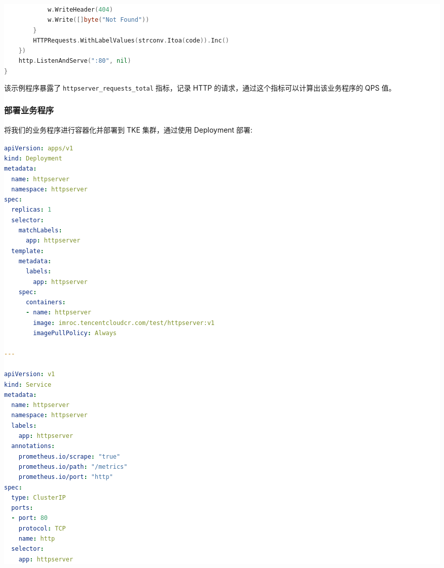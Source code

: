 ``` go
			w.WriteHeader(404)
			w.Write([]byte("Not Found"))
		}
		HTTPRequests.WithLabelValues(strconv.Itoa(code)).Inc()
	})
	http.ListenAndServe(":80", nil)
}
```

该示例程序暴露了 `httpserver_requests_total` 指标，记录 HTTP 的请求，通过这个指标可以计算出该业务程序的 QPS 值。

### 部署业务程序

将我们的业务程序进行容器化并部署到 TKE 集群，通过使用 Deployment 部署:

``` yaml
apiVersion: apps/v1
kind: Deployment
metadata:
  name: httpserver
  namespace: httpserver
spec:
  replicas: 1
  selector:
    matchLabels:
      app: httpserver
  template:
    metadata:
      labels:
        app: httpserver
    spec:
      containers:
      - name: httpserver
        image: imroc.tencentcloudcr.com/test/httpserver:v1
        imagePullPolicy: Always

---

apiVersion: v1
kind: Service
metadata:
  name: httpserver
  namespace: httpserver
  labels:
    app: httpserver
  annotations:
    prometheus.io/scrape: "true"
    prometheus.io/path: "/metrics"
    prometheus.io/port: "http"
spec:
  type: ClusterIP
  ports:
  - port: 80
    protocol: TCP
    name: http
  selector:
    app: httpserver
```
